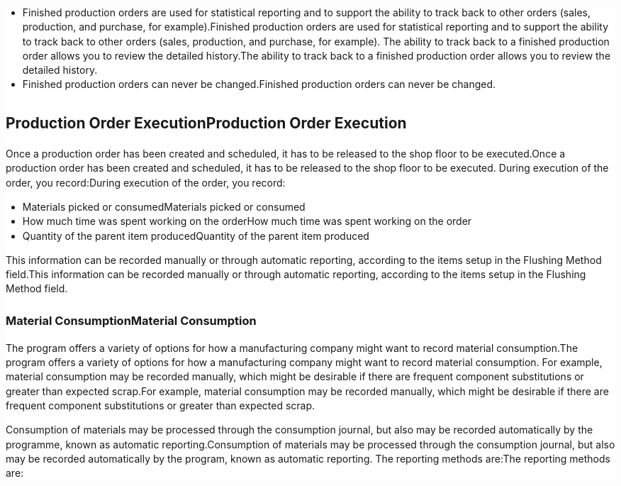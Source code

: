 - <span data-ttu-id="7e874-180">Finished production orders are used for statistical reporting and to support the ability to track back to other orders (sales, production, and purchase, for example).</span><span class="sxs-lookup"><span data-stu-id="7e874-180">Finished production orders are used for statistical reporting and to support the ability to track back to other orders (sales, production, and purchase, for example).</span></span> <span data-ttu-id="7e874-181">The ability to track back to a finished production order allows you to review the detailed history.</span><span class="sxs-lookup"><span data-stu-id="7e874-181">The ability to track back to a finished production order allows you to review the detailed history.</span></span>  
- <span data-ttu-id="7e874-182">Finished production orders can never be changed.</span><span class="sxs-lookup"><span data-stu-id="7e874-182">Finished production orders can never be changed.</span></span>  

## <a name="production-order-execution"></a><span data-ttu-id="7e874-183">Production Order Execution</span><span class="sxs-lookup"><span data-stu-id="7e874-183">Production Order Execution</span></span>  
<span data-ttu-id="7e874-184">Once a production order has been created and scheduled, it has to be released to the shop floor to be executed.</span><span class="sxs-lookup"><span data-stu-id="7e874-184">Once a production order has been created and scheduled, it has to be released to the shop floor to be executed.</span></span> <span data-ttu-id="7e874-185">During execution of the order, you record:</span><span class="sxs-lookup"><span data-stu-id="7e874-185">During execution of the order, you record:</span></span>  

- <span data-ttu-id="7e874-186">Materials picked or consumed</span><span class="sxs-lookup"><span data-stu-id="7e874-186">Materials picked or consumed</span></span>  
- <span data-ttu-id="7e874-187">How much time was spent working on the order</span><span class="sxs-lookup"><span data-stu-id="7e874-187">How much time was spent working on the order</span></span>  
- <span data-ttu-id="7e874-188">Quantity of the parent item produced</span><span class="sxs-lookup"><span data-stu-id="7e874-188">Quantity of the parent item produced</span></span>  

<span data-ttu-id="7e874-189">This information can be recorded manually or through automatic reporting, according to the items setup in the Flushing Method field.</span><span class="sxs-lookup"><span data-stu-id="7e874-189">This information can be recorded manually or through automatic reporting, according to the items setup in the Flushing Method field.</span></span>  

### <a name="material-consumption"></a><span data-ttu-id="7e874-190">Material Consumption</span><span class="sxs-lookup"><span data-stu-id="7e874-190">Material Consumption</span></span>  
<span data-ttu-id="7e874-191">The program offers a variety of options for how a manufacturing company might want to record material consumption.</span><span class="sxs-lookup"><span data-stu-id="7e874-191">The program offers a variety of options for how a manufacturing company might want to record material consumption.</span></span> <span data-ttu-id="7e874-192">For example, material consumption may be recorded manually, which might be desirable if there are frequent component substitutions or greater than expected scrap.</span><span class="sxs-lookup"><span data-stu-id="7e874-192">For example, material consumption may be recorded manually, which might be desirable if there are frequent component substitutions or greater than expected scrap.</span></span>  

<span data-ttu-id="7e874-193">Consumption of materials may be processed through the consumption journal, but also may be recorded automatically by the programme, known as automatic reporting.</span><span class="sxs-lookup"><span data-stu-id="7e874-193">Consumption of materials may be processed through the consumption journal, but also may be recorded automatically by the program, known as automatic reporting.</span></span> <span data-ttu-id="7e874-194">The reporting methods are:</span><span class="sxs-lookup"><span data-stu-id="7e874-194">The reporting methods are:</span></span>  
